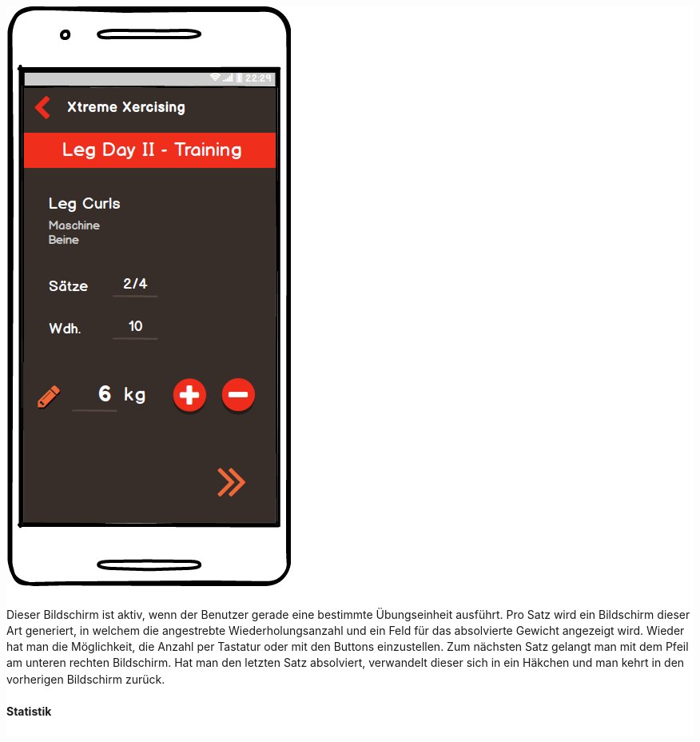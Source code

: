    ![alt text](Mockups/XtremeXercising_UebungAusfuehren.png) <br />
   <br />
   Dieser Bildschirm ist aktiv, wenn der Benutzer gerade eine bestimmte Übungseinheit ausführt. Pro Satz wird ein Bildschirm dieser Art generiert, in welchem die angestrebte Wiederholungsanzahl und ein Feld für das absolvierte Gewicht angezeigt wird. Wieder hat man die Möglichkeit, die Anzahl per Tastatur oder mit den Buttons einzustellen. Zum nächsten Satz gelangt man mit dem Pfeil am unteren rechten Bildschirm. Hat man den letzten Satz absolviert, verwandelt dieser sich in ein Häkchen und man kehrt in den vorherigen Bildschirm zurück.
   
#### Statistik<br /><br />